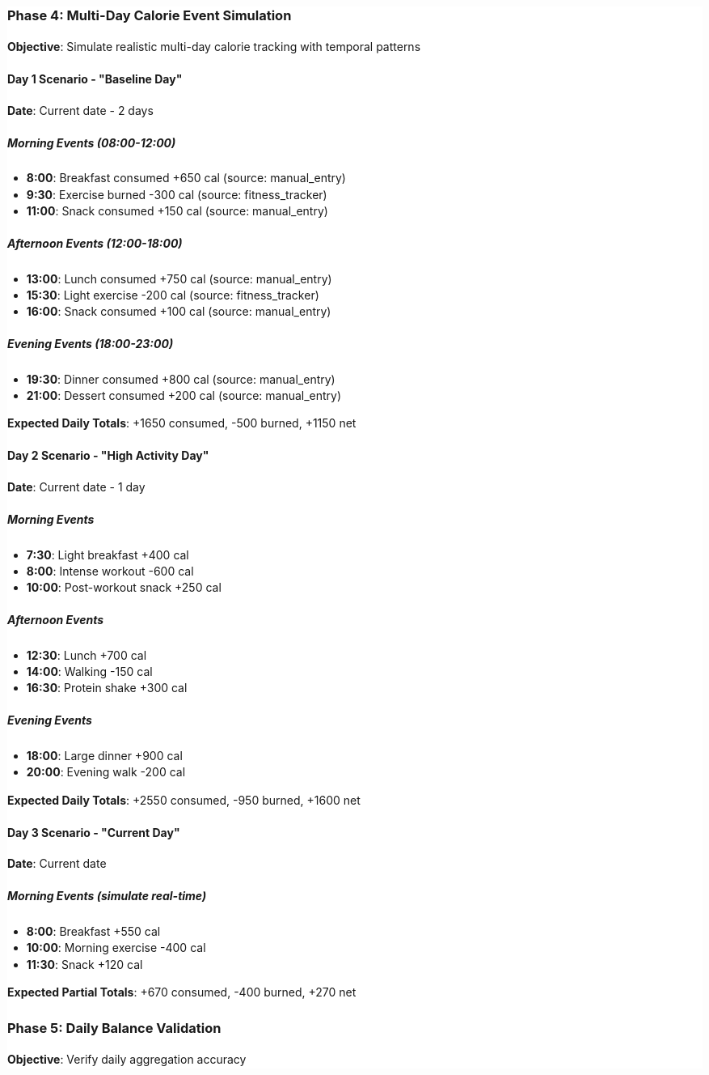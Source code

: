 ### Phase 4: Multi-Day Calorie Event Simulation
**Objective**: Simulate realistic multi-day calorie tracking with temporal patterns

#### Day 1 Scenario - "Baseline Day"
**Date**: Current date - 2 days

##### Morning Events (08:00-12:00)
- **8:00**: Breakfast consumed +650 cal (source: manual_entry)
- **9:30**: Exercise burned -300 cal (source: fitness_tracker)
- **11:00**: Snack consumed +150 cal (source: manual_entry)

##### Afternoon Events (12:00-18:00)
- **13:00**: Lunch consumed +750 cal (source: manual_entry)
- **15:30**: Light exercise -200 cal (source: fitness_tracker)
- **16:00**: Snack consumed +100 cal (source: manual_entry)

##### Evening Events (18:00-23:00)
- **19:30**: Dinner consumed +800 cal (source: manual_entry)
- **21:00**: Dessert consumed +200 cal (source: manual_entry)

**Expected Daily Totals**: +1650 consumed, -500 burned, +1150 net

#### Day 2 Scenario - "High Activity Day"
**Date**: Current date - 1 day

##### Morning Events
- **7:30**: Light breakfast +400 cal
- **8:00**: Intense workout -600 cal
- **10:00**: Post-workout snack +250 cal

##### Afternoon Events
- **12:30**: Lunch +700 cal
- **14:00**: Walking -150 cal
- **16:30**: Protein shake +300 cal

##### Evening Events
- **18:00**: Large dinner +900 cal
- **20:00**: Evening walk -200 cal

**Expected Daily Totals**: +2550 consumed, -950 burned, +1600 net

#### Day 3 Scenario - "Current Day"
**Date**: Current date

##### Morning Events (simulate real-time)
- **8:00**: Breakfast +550 cal
- **10:00**: Morning exercise -400 cal
- **11:30**: Snack +120 cal

**Expected Partial Totals**: +670 consumed, -400 burned, +270 net

### Phase 5: Daily Balance Validation
**Objective**: Verify daily aggregation accuracy

